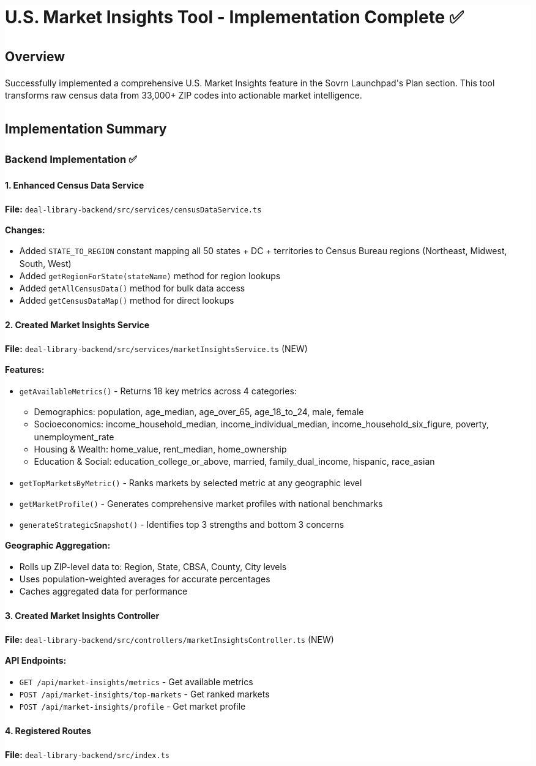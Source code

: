 # U.S. Market Insights Tool - Implementation Complete ✅

## Overview
Successfully implemented a comprehensive U.S. Market Insights feature in the Sovrn Launchpad's Plan section. This tool transforms raw census data from 33,000+ ZIP codes into actionable market intelligence.

## Implementation Summary

### Backend Implementation ✅

#### 1. Enhanced Census Data Service
**File:** `deal-library-backend/src/services/censusDataService.ts`

**Changes:**
- Added `STATE_TO_REGION` constant mapping all 50 states + DC + territories to Census Bureau regions (Northeast, Midwest, South, West)
- Added `getRegionForState(stateName)` method for region lookups
- Added `getAllCensusData()` method for bulk data access
- Added `getCensusDataMap()` method for direct lookups

#### 2. Created Market Insights Service
**File:** `deal-library-backend/src/services/marketInsightsService.ts` (NEW)

**Features:**
- `getAvailableMetrics()` - Returns 18 key metrics across 4 categories:
  - Demographics: population, age_median, age_over_65, age_18_to_24, male, female
  - Socioeconomics: income_household_median, income_individual_median, income_household_six_figure, poverty, unemployment_rate
  - Housing & Wealth: home_value, rent_median, home_ownership
  - Education & Social: education_college_or_above, married, family_dual_income, hispanic, race_asian

- `getTopMarketsByMetric()` - Ranks markets by selected metric at any geographic level
- `getMarketProfile()` - Generates comprehensive market profiles with national benchmarks
- `generateStrategicSnapshot()` - Identifies top 3 strengths and bottom 3 concerns

**Geographic Aggregation:**
- Rolls up ZIP-level data to: Region, State, CBSA, County, City levels
- Uses population-weighted averages for accurate percentages
- Caches aggregated data for performance

#### 3. Created Market Insights Controller
**File:** `deal-library-backend/src/controllers/marketInsightsController.ts` (NEW)

**API Endpoints:**
- `GET /api/market-insights/metrics` - Get available metrics
- `POST /api/market-insights/top-markets` - Get ranked markets
- `POST /api/market-insights/profile` - Get market profile

#### 4. Registered Routes
**File:** `deal-library-backend/src/index.ts`
